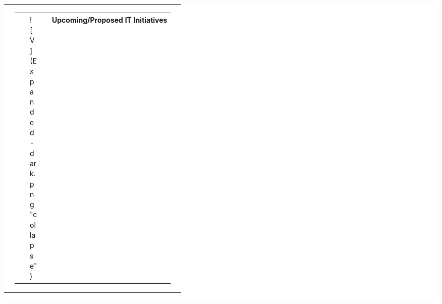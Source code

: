 <table data-level="1" id="fCM14VwuCQY" class="whole-row root" data-state="expanded" data-has-children="1" data-below-children="" data-bottom-padding="5" data-above-note="" data-above-children="">

<tbody>

<tr class="outline-row level-1">

<td></td>

<td>

<div class="alt-row-layer fill-cell">

<div class="fill-cell force-wrap">

<table class="outline-column">

<tbody>

<tr>

<td class="" onmousedown="ioSwitch('fCM14VwuCQY', event.shiftKey)" style="width: 9px; "></td>

<td class="handle " onmousedown="ioSwitch('fCM14VwuCQY', event.shiftKey)" style="padding-top: 4px;  width: 15px; ">

<div class="handle">![V](Expanded-dark.png "collapse")</div>

</td>

<td class="label empty" style="padding-top: 4px; width: 1px; "></td>

<td class="column" style="padding-bottom: 5px; padding-top: 4px; ">

<div class="force-wrap white-space"><span class="" style="font-weight: 700;">Upcoming/Proposed IT Initiatives</span></div>

</td>

</tr>

</tbody>

</table>

</div>

</div>

</td>

<td></td>

</tr>

</tbody>

</table>

<table data-level="2" id="lKh_T2zhQ7a" class="whole-row" data-state="expanded" data-has-children="1" data-below-children="" data-bottom-padding="5" data-above-note="" data-above-children="">
